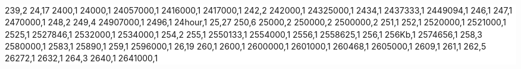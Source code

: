 239,2
24,17
2400,1
24000,1
24057000,1
2416000,1
2417000,1
242,2
242000,1
24325000,1
2434,1
2437333,1
2449094,1
246,1
247,1
2470000,1
248,2
249,4
24907000,1
2496,1
24hour,1
25,27
250,6
25000,2
250000,2
2500000,2
251,1
252,1
2520000,1
2521000,1
2525,1
2527846,1
2532000,1
2534000,1
254,2
255,1
2550133,1
2554000,1
2556,1
2558625,1
256,1
256Kb,1
2574656,1
258,3
2580000,1
2583,1
25890,1
259,1
2596000,1
26,19
260,1
2600,1
2600000,1
2601000,1
260468,1
2605000,1
2609,1
261,1
262,5
26272,1
2632,1
264,3
2640,1
2641000,1